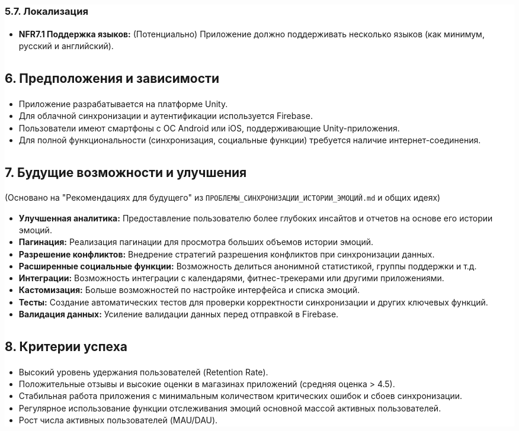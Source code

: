 ### 5.7. Локализация
-   **NFR7.1 Поддержка языков:** (Потенциально) Приложение должно поддерживать несколько языков (как минимум, русский и английский).

## 6. Предположения и зависимости

-   Приложение разрабатывается на платформе Unity.
-   Для облачной синхронизации и аутентификации используется Firebase.
-   Пользователи имеют смартфоны с ОС Android или iOS, поддерживающие Unity-приложения.
-   Для полной функциональности (синхронизация, социальные функции) требуется наличие интернет-соединения.

## 7. Будущие возможности и улучшения
(Основано на "Рекомендациях для будущего" из `ПРОБЛЕМЫ_СИНХРОНИЗАЦИИ_ИСТОРИИ_ЭМОЦИЙ.md` и общих идеях)
-   **Улучшенная аналитика:** Предоставление пользователю более глубоких инсайтов и отчетов на основе его истории эмоций.
-   **Пагинация:** Реализация пагинации для просмотра больших объемов истории эмоций.
-   **Разрешение конфликтов:** Внедрение стратегий разрешения конфликтов при синхронизации данных.
-   **Расширенные социальные функции:** Возможность делиться анонимной статистикой, группы поддержки и т.д.
-   **Интеграции:** Возможность интеграции с календарями, фитнес-трекерами или другими приложениями.
-   **Кастомизация:** Больше возможностей по настройке интерфейса и списка эмоций.
-   **Тесты:** Создание автоматических тестов для проверки корректности синхронизации и других ключевых функций.
-   **Валидация данных:** Усиление валидации данных перед отправкой в Firebase.

## 8. Критерии успеха
-   Высокий уровень удержания пользователей (Retention Rate).
-   Положительные отзывы и высокие оценки в магазинах приложений (средняя оценка > 4.5).
-   Стабильная работа приложения с минимальным количеством критических ошибок и сбоев синхронизации.
-   Регулярное использование функции отслеживания эмоций основной массой активных пользователей.
-   Рост числа активных пользователей (MAU/DAU). 